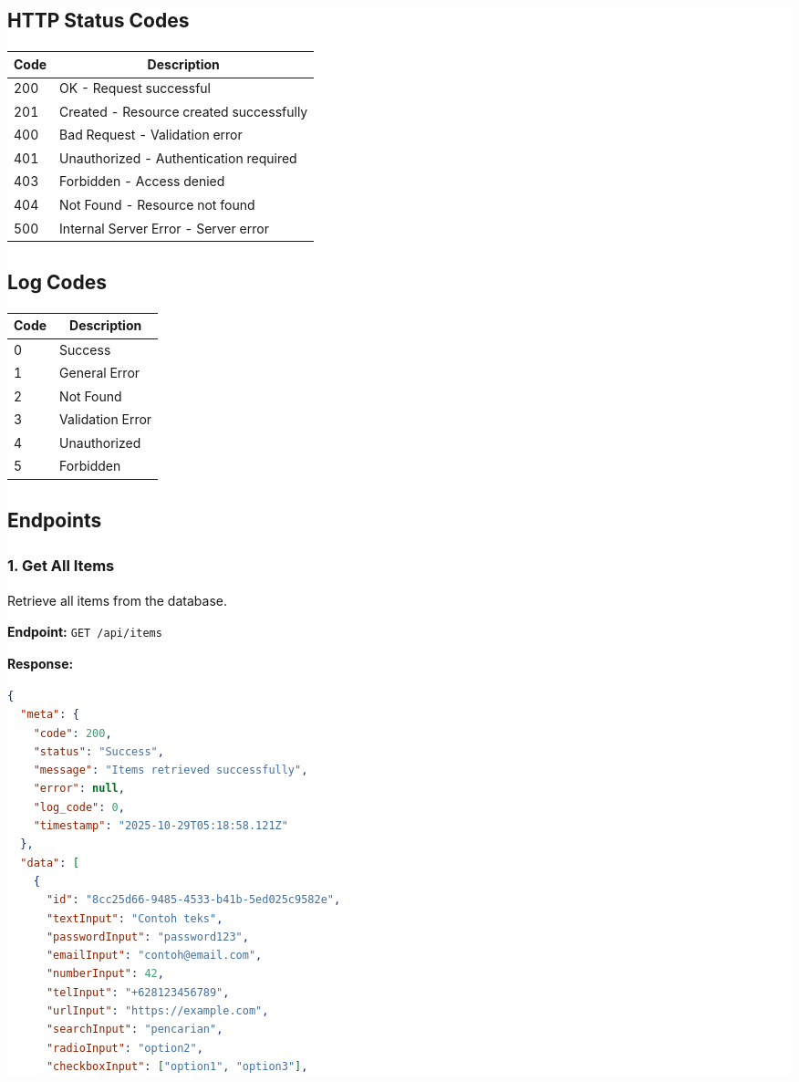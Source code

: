 ## HTTP Status Codes

| Code | Description |
|------|-------------|
| 200 | OK - Request successful |
| 201 | Created - Resource created successfully |
| 400 | Bad Request - Validation error |
| 401 | Unauthorized - Authentication required |
| 403 | Forbidden - Access denied |
| 404 | Not Found - Resource not found |
| 500 | Internal Server Error - Server error |

## Log Codes

| Code | Description |
|------|-------------|
| 0 | Success |
| 1 | General Error |
| 2 | Not Found |
| 3 | Validation Error |
| 4 | Unauthorized |
| 5 | Forbidden |

## Endpoints

### 1. Get All Items

Retrieve all items from the database.

**Endpoint:** `GET /api/items`

**Response:**
```json
{
  "meta": {
    "code": 200,
    "status": "Success",
    "message": "Items retrieved successfully",
    "error": null,
    "log_code": 0,
    "timestamp": "2025-10-29T05:18:58.121Z"
  },
  "data": [
    {
      "id": "8cc25d66-9485-4533-b41b-5ed025c9582e",
      "textInput": "Contoh teks",
      "passwordInput": "password123",
      "emailInput": "contoh@email.com",
      "numberInput": 42,
      "telInput": "+628123456789",
      "urlInput": "https://example.com",
      "searchInput": "pencarian",
      "radioInput": "option2",
      "checkboxInput": ["option1", "option3"],
```